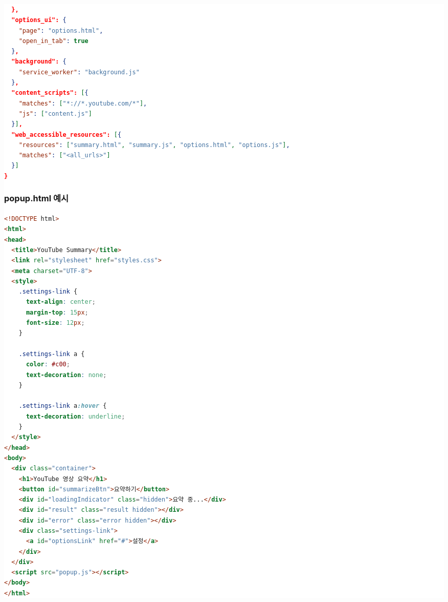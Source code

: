 ```json
  },
  "options_ui": {
    "page": "options.html",
    "open_in_tab": true
  },
  "background": {
    "service_worker": "background.js"
  },
  "content_scripts": [{
    "matches": ["*://*.youtube.com/*"],
    "js": ["content.js"]
  }],
  "web_accessible_resources": [{
    "resources": ["summary.html", "summary.js", "options.html", "options.js"],
    "matches": ["<all_urls>"]
  }]
}
```

### popup.html 예시

```html
<!DOCTYPE html>
<html>
<head>
  <title>YouTube Summary</title>
  <link rel="stylesheet" href="styles.css">
  <meta charset="UTF-8">
  <style>
    .settings-link {
      text-align: center;
      margin-top: 15px;
      font-size: 12px;
    }
    
    .settings-link a {
      color: #c00;
      text-decoration: none;
    }
    
    .settings-link a:hover {
      text-decoration: underline;
    }
  </style>
</head>
<body>
  <div class="container">
    <h1>YouTube 영상 요약</h1>
    <button id="summarizeBtn">요약하기</button>
    <div id="loadingIndicator" class="hidden">요약 중...</div>
    <div id="result" class="result hidden"></div>
    <div id="error" class="error hidden"></div>
    <div class="settings-link">
      <a id="optionsLink" href="#">설정</a>
    </div>
  </div>
  <script src="popup.js"></script>
</body>
</html>
```
